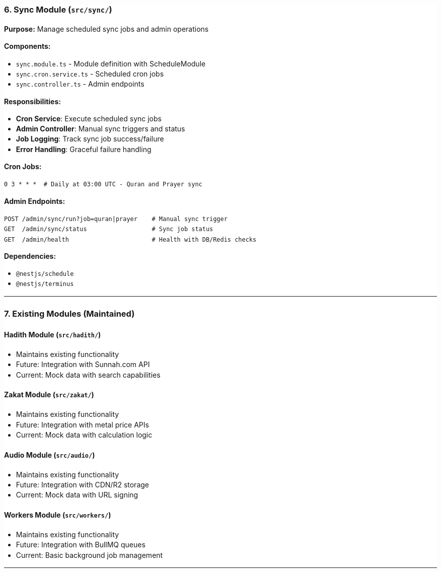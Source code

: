 
### **6. Sync Module (`src/sync/`)**

**Purpose:** Manage scheduled sync jobs and admin operations

**Components:**
- `sync.module.ts` - Module definition with ScheduleModule
- `sync.cron.service.ts` - Scheduled cron jobs
- `sync.controller.ts` - Admin endpoints

**Responsibilities:**
- **Cron Service**: Execute scheduled sync jobs
- **Admin Controller**: Manual sync triggers and status
- **Job Logging**: Track sync job success/failure
- **Error Handling**: Graceful failure handling

**Cron Jobs:**
```
0 3 * * *  # Daily at 03:00 UTC - Quran and Prayer sync
```

**Admin Endpoints:**
```
POST /admin/sync/run?job=quran|prayer    # Manual sync trigger
GET  /admin/sync/status                  # Sync job status
GET  /admin/health                       # Health with DB/Redis checks
```

**Dependencies:**
- `@nestjs/schedule`
- `@nestjs/terminus`

---

### **7. Existing Modules (Maintained)**

#### **Hadith Module (`src/hadith/`)**
- Maintains existing functionality
- Future: Integration with Sunnah.com API
- Current: Mock data with search capabilities

#### **Zakat Module (`src/zakat/`)**
- Maintains existing functionality
- Future: Integration with metal price APIs
- Current: Mock data with calculation logic

#### **Audio Module (`src/audio/`)**
- Maintains existing functionality
- Future: Integration with CDN/R2 storage
- Current: Mock data with URL signing

#### **Workers Module (`src/workers/`)**
- Maintains existing functionality
- Future: Integration with BullMQ queues
- Current: Basic background job management

---